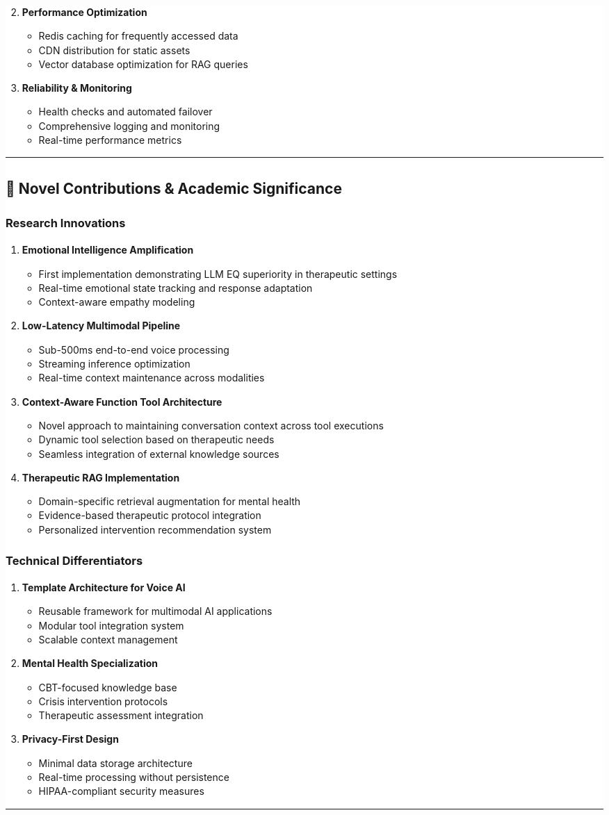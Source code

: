 2. **Performance Optimization**
   - Redis caching for frequently accessed data
   - CDN distribution for static assets
   - Vector database optimization for RAG queries

3. **Reliability & Monitoring**
   - Health checks and automated failover
   - Comprehensive logging and monitoring
   - Real-time performance metrics

---

## 🔬 Novel Contributions & Academic Significance

### Research Innovations

1. **Emotional Intelligence Amplification**
   - First implementation demonstrating LLM EQ superiority in therapeutic settings
   - Real-time emotional state tracking and response adaptation
   - Context-aware empathy modeling

2. **Low-Latency Multimodal Pipeline**
   - Sub-500ms end-to-end voice processing
   - Streaming inference optimization
   - Real-time context maintenance across modalities

3. **Context-Aware Function Tool Architecture**
   - Novel approach to maintaining conversation context across tool executions
   - Dynamic tool selection based on therapeutic needs
   - Seamless integration of external knowledge sources

4. **Therapeutic RAG Implementation**
   - Domain-specific retrieval augmentation for mental health
   - Evidence-based therapeutic protocol integration
   - Personalized intervention recommendation system

### Technical Differentiators

1. **Template Architecture for Voice AI**
   - Reusable framework for multimodal AI applications
   - Modular tool integration system
   - Scalable context management

2. **Mental Health Specialization**
   - CBT-focused knowledge base
   - Crisis intervention protocols
   - Therapeutic assessment integration

3. **Privacy-First Design**
   - Minimal data storage architecture
   - Real-time processing without persistence
   - HIPAA-compliant security measures

---

